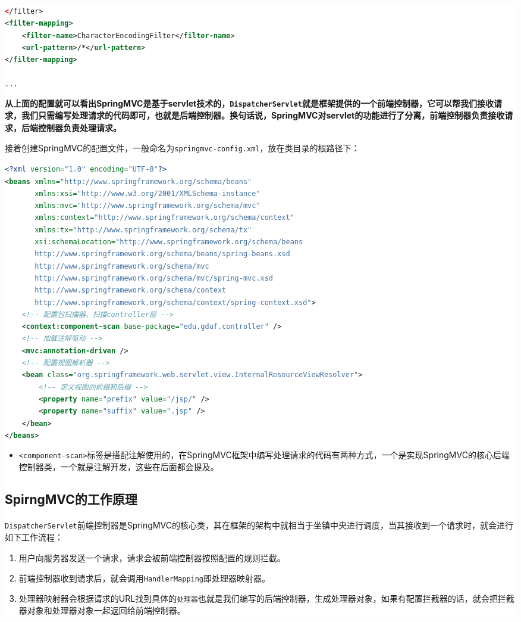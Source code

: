 ``` xml
</filter>
<filter-mapping>
	<filter-name>CharacterEncodingFilter</filter-name>
	<url-pattern>/*</url-pattern>
</filter-mapping>

...

```

**从上面的配置就可以看出SpringMVC是基于servlet技术的，`DispatcherServlet`就是框架提供的一个前端控制器，它可以帮我们接收请求，我们只需编写处理请求的代码即可，也就是后端控制器。换句话说，SpringMVC对servlet的功能进行了分离，前端控制器负责接收请求，后端控制器负责处理请求。**

接着创建SpringMVC的配置文件，一般命名为`springmvc-config.xml`，放在类目录的根路径下：

``` xml
<?xml version="1.0" encoding="UTF-8"?>
<beans xmlns="http://www.springframework.org/schema/beans"
       xmlns:xsi="http://www.w3.org/2001/XMLSchema-instance"
       xmlns:mvc="http://www.springframework.org/schema/mvc"
       xmlns:context="http://www.springframework.org/schema/context"
       xmlns:tx="http://www.springframework.org/schema/tx"
       xsi:schemaLocation="http://www.springframework.org/schema/beans
       http://www.springframework.org/schema/beans/spring-beans.xsd
       http://www.springframework.org/schema/mvc
       http://www.springframework.org/schema/mvc/spring-mvc.xsd
       http://www.springframework.org/schema/context
       http://www.springframework.org/schema/context/spring-context.xsd">
    <!-- 配置包扫描器，扫描controller层 -->
    <context:component-scan base-package="edu.gduf.controller" />
    <!-- 加载注解驱动 -->
    <mvc:annotation-driven />
    <!-- 配置视图解析器 -->
    <bean class="org.springframework.web.servlet.view.InternalResourceViewResolver">
        <!-- 定义视图的前缀和后缀 -->
        <property name="prefix" value="/jsp/" />
        <property name="suffix" value=".jsp" />
    </bean>
</beans>
```

+ `<component-scan>`标签是搭配注解使用的，在SpringMVC框架中编写处理请求的代码有两种方式，一个是实现SpringMVC的核心后端控制器类，一个就是注解开发，这些在后面都会提及。

## SpirngMVC的工作原理

`DispatcherServlet`前端控制器是SpringMVC的核心类，其在框架的架构中就相当于坐镇中央进行调度，当其接收到一个请求时，就会进行如下工作流程：

1. 用户向服务器发送一个请求，请求会被前端控制器按照配置的规则拦截。

2. 前端控制器收到请求后，就会调用`HandlerMapping`即处理器映射器。

3. 处理器映射器会根据请求的URL找到具体的`处理器`也就是我们编写的后端控制器，生成处理器对象，如果有配置拦截器的话，就会把拦截器对象和处理器对象一起返回给前端控制器。
